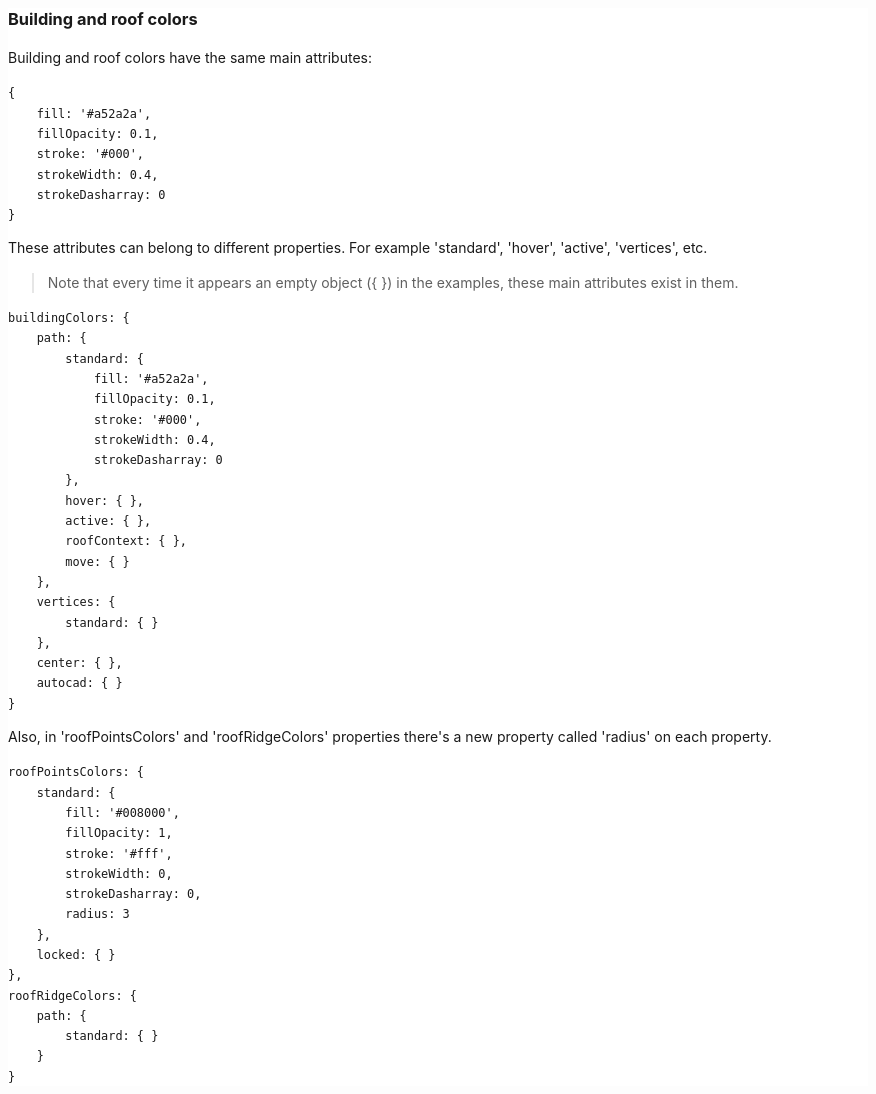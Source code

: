 ### Building and roof colors

Building and roof colors have the same main attributes:

    {
        fill: '#a52a2a',
        fillOpacity: 0.1,
        stroke: '#000',
        strokeWidth: 0.4,
        strokeDasharray: 0
    }

These attributes can belong to different properties. For example 'standard', 'hover', 'active', 'vertices', etc.

> Note that every time it appears an empty object ({ }) in the examples, these main attributes exist in them.

    buildingColors: {
        path: {
            standard: {
                fill: '#a52a2a',
                fillOpacity: 0.1,
                stroke: '#000',
                strokeWidth: 0.4,
                strokeDasharray: 0
            },
            hover: { },
            active: { },
            roofContext: { },
            move: { }
        },
        vertices: {
            standard: { }
        },
        center: { },
        autocad: { }
    }

<div class="page-break"></div>

Also, in 'roofPointsColors' and 'roofRidgeColors' properties there's a new property called 'radius' on each property.

    roofPointsColors: {
        standard: {
            fill: '#008000',
            fillOpacity: 1,
            stroke: '#fff',
            strokeWidth: 0,
            strokeDasharray: 0,
            radius: 3
        },
        locked: { }
    },
    roofRidgeColors: {
        path: {
            standard: { }
        }
    }
